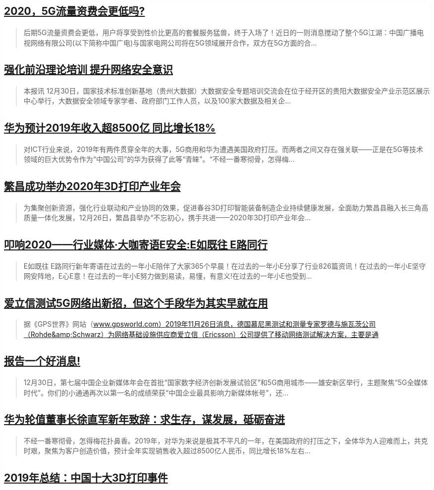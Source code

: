  ## [2020，5G流量资费会更低吗?](http://mp.weixin.qq.com/s?src=11&timestamp=1577782805&ver=2067&signature=QXNfAWG7fIR8IDK7UUuhsxRK-xHmYoxL22n81w6zX4hSL1yPky22qPeMLhO5YDxyVZnwbtbXQVqmNsobYdNoqb3Dew-x3Ho0Fh00fMZjEdQ*5N2M872gHFyVOIxs9zJZ&new=1)
 > 后期5G流量资费会更低，用户将享受到性价比更高的套餐服务猛兽，终于入场了！近日的一则消息搅动了整个5G江湖：中国广播电视网络有限公司(以下简称中国广电)与国家电网公司将在5G领域展开合作，双方在5G方面的合...
 ## [强化前沿理论培训 提升网络安全意识](http://mp.weixin.qq.com/s?src=11&timestamp=1577782805&ver=2067&signature=0BFBxfbjcUrpiWDP8LShYsF1tfg50qLgeRWz4n1mJZ17TfPv5P3fkVwT41*uuhJVn8zzsNBJhKbT3dVb1iWhfuOt86OqDoejSc9TD049jrs=&new=1)
 > 本报讯 12月30日，国家技术标准创新基地（贵州大数据）大数据安全专题培训交流会在位于经开区的贵阳大数据安全产业示范区展示中心举行，大数据安全领域专家学者、政府部门工作人员，以及100家大数据及相关企...
 ## [华为预计2019年收入超8500亿 同比增长18%](http://mp.weixin.qq.com/s?src=11&timestamp=1577782805&ver=2067&signature=cO7ob9LB2O-7h62IBhKBSJq0yrZVYTn-6NoWBLKNT2eWY2marTE9V1Vgl3H*jq9RS6-o2MFahPumJSbpA6dDZ55v5fXqlRe5fKIAtWBSFO1qi-HU5f3Vjy0weZhU-aha&new=1)
 > 对ICT行业来说，2019年有两件贯穿全年的大事，5G商用和华为遭遇美国政府打压。而两者之间又存在强关联——正是在5G等技术领域的巨大优势令作为“中国公司”的华为获得了此等“青睐”。“不经一番寒彻骨，怎得梅...
 ## [繁昌成功举办2020年3D打印产业年会](http://mp.weixin.qq.com/s?src=11&timestamp=1577782805&ver=2067&signature=QOZkbpKUvdSOvXtKN6rUA6qQtbPO8Ha7KP6y2g9vhWew8PJ-mfYsXilIkiJ9XAp7pRliNlc5XO8*8GkRyCs0O*92JqfKKzxQR96lpgdImXedLVdVx3RKKudUtuQXCP4W&new=1)
 > 为集聚创新资源，强化行业联动和产业协同的效果，促进春谷3D打印智能装备制造企业持续健康发展，全面助力繁昌县融入长三角高质量一体化发展，12月26日，繁昌县举办“不忘初心，携手共进——2020年3D打印产业年会...
 ## [叩响2020——行业媒体·大咖寄语E安全:E如既往 E路同行](http://mp.weixin.qq.com/s?src=11&timestamp=1577782805&ver=2067&signature=XeQk9Z0IV2ZFYiXENFLcbxKKTitp*AlOW3WdzaT1bMFIs2vY4rtkXUkCAPNkeRbRQ09IWwqFS4rfR8VqYWrIl1Cbk-d6SECic9Nu0KTXrD5EkHvw9qxriinNC1NYDrD5&new=1)
 > E如既往 E路同行新年寄语在过去的一年小E陪伴了大家365个早晨！在过去的一年小E分享了行业826篇资讯！在过去的一年小E坚守网安阵地，E心E意！在过去的一年小E努力做到易读，易懂，有意义!在过去的一年小E也受到...
 ## [爱立信测试5G网络出新招，但这个手段华为其实早就在用](http://mp.weixin.qq.com/s?src=11&timestamp=1577782805&ver=2067&signature=bmmEvweTgfLycAHUu6B0wz2jaeVYV4NxHwzNY1ZElpyZIrtfCjubTqcvOxK7aOYlsf1O3M*3ec6ykIwHqDeS9zk4d2-gvSc1zYRlxRSMJ6I=&new=1)
 > 据《GPS世界》网站（www.gpsworld.com）2019年11月26日消息，德国慕尼黑测试和测量专家罗德与施瓦茨公司（Rohde&amp;Schwarz）为网络基础设施供应商爱立信（Ericsson）公司提供了移动网络测试解决方案，主要是通
 ## [报告一个好消息!](http://mp.weixin.qq.com/s?src=11&timestamp=1577782805&ver=2067&signature=3ZcgxmeDsHmAJyemyvZaDRS5NNNzxt*det0zxX*wTA*jBLhLe8y2QBgjU6gbuuYmu*PpcslfBePshC2xH4oB*mYWeWVsu5AFIJsJ7igUabmvqpR6unMbgBvCpX1I6jHL&new=1)
 > 12月30日，第七届中国企业新媒体年会在首批“国家数字经济创新发展试验区”和5G商用城市——雄安新区举行，主题聚焦“5G全媒体时代”。你们的小通通再次以第一名的成绩荣获“中国企业最具影响力新媒体帐号”，还...
 ## [华为轮值董事长徐直军新年致辞：求生存，谋发展，砥砺奋进](http://mp.weixin.qq.com/s?src=11&timestamp=1577782805&ver=2067&signature=CQPWjAorC5G6YQRjyVDbkwroReI8g*1A62TmB-J0T9iXrkWQfh--gQ1QwoSE6ROUIqnUZ9lmx4OGsa69AYyuEyOT9MS2yKpJEfVpoMJXdR8HWq50tRv50kGlehYn0Te8&new=1)
 > 不经一番寒彻骨，怎得梅花扑鼻香。2019年，对华为来说是极其不平凡的一年，在美国政府的打压之下，全体华为人迎难而上，共克时艰，聚焦为客户创造价值，预计全年实现销售收入超过8500亿人民币，同比增长18%左右...
 ## [2019年总结：中国十大3D打印事件](http://mp.weixin.qq.com/s?src=11&timestamp=1577782805&ver=2067&signature=8BHUuAGlGzvi0QyR5qvQb2a8rNEAndYkS7aQFcdDa4y7TxuieomP0W48pTQs2V-Xw4wTPgHJn2vVgKwKkuwrDl*t63XIXyqxka*LzdYkXArgprel-aBMV-JDaZcpPVWy&new=1)